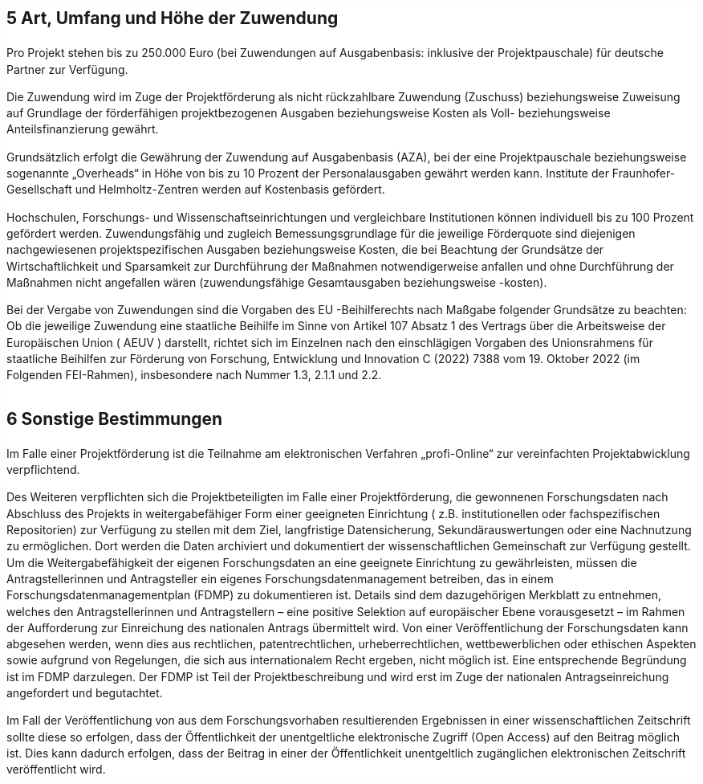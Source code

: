 ##  5 Art, Umfang und Höhe der Zuwendung 

Pro Projekt stehen bis zu 250.000 Euro (bei Zuwendungen auf Ausgabenbasis: inklusive der Projektpauschale) für deutsche Partner zur Verfügung. 

Die Zuwendung wird im Zuge der Projektförderung als nicht rückzahlbare Zuwendung (Zuschuss) beziehungsweise Zuweisung auf Grundlage der förderfähigen projektbezogenen Ausgaben beziehungsweise Kosten als Voll- beziehungsweise Anteilsfinanzierung gewährt. 

Grundsätzlich erfolgt die Gewährung der Zuwendung auf Ausgabenbasis (AZA), bei der eine Projektpauschale beziehungsweise sogenannte „Overheads“ in Höhe von bis zu 10 Prozent der Personalausgaben gewährt werden kann. Institute der Fraunhofer-Gesellschaft und Helmholtz-Zentren werden auf Kostenbasis gefördert. 

Hochschulen, Forschungs- und Wissenschaftseinrichtungen und vergleichbare Institutionen können individuell bis zu 100 Prozent gefördert werden. Zuwendungsfähig und zugleich Bemessungsgrundlage für die jeweilige Förderquote sind diejenigen nachgewiesenen projektspezifischen Ausgaben beziehungsweise Kosten, die bei Beachtung der Grundsätze der Wirtschaftlichkeit und Sparsamkeit zur Durchführung der Maßnahmen notwendigerweise anfallen und ohne Durchführung der Maßnahmen nicht angefallen wären (zuwendungsfähige Gesamtausgaben beziehungsweise -kosten). 

Bei der Vergabe von Zuwendungen sind die Vorgaben des  EU  -Beihilferechts nach Maßgabe folgender Grundsätze zu beachten: Ob die jeweilige Zuwendung eine staatliche Beihilfe im Sinne von Artikel 107 Absatz 1 des Vertrags über die Arbeitsweise der Europäischen Union (  AEUV  ) darstellt, richtet sich im Einzelnen nach den einschlägigen Vorgaben des Unionsrahmens für staatliche Beihilfen zur Förderung von Forschung, Entwicklung und Innovation C (2022) 7388 vom 19. Oktober 2022 (im Folgenden FEI-Rahmen), insbesondere nach Nummer 1.3, 2.1.1 und 2.2. 

##  6 Sonstige Bestimmungen 

Im Falle einer Projektförderung ist die Teilnahme am elektronischen Verfahren „profi-Online“ zur vereinfachten Projektabwicklung verpflichtend. 

Des Weiteren verpflichten sich die Projektbeteiligten im Falle einer Projektförderung, die gewonnenen Forschungsdaten nach Abschluss des Projekts in weitergabefähiger Form einer geeigneten Einrichtung (  z.B.  institutionellen oder fachspezifischen Repositorien) zur Verfügung zu stellen mit dem Ziel, langfristige Datensicherung, Sekundärauswertungen oder eine Nachnutzung zu ermöglichen. Dort werden die Daten archiviert und dokumentiert der wissenschaftlichen Gemeinschaft zur Verfügung gestellt. Um die Weitergabefähigkeit der eigenen Forschungsdaten an eine geeignete Einrichtung zu gewährleisten, müssen die Antragstellerinnen und Antragsteller ein eigenes Forschungsdatenmanagement betreiben, das in einem Forschungsdatenmanagementplan (FDMP) zu dokumentieren ist. Details sind dem dazugehörigen Merkblatt zu entnehmen, welches den Antragstellerinnen und Antragstellern – eine positive Selektion auf europäischer Ebene vorausgesetzt – im Rahmen der Aufforderung zur Einreichung des nationalen Antrags übermittelt wird. Von einer Veröffentlichung der Forschungsdaten kann abgesehen werden, wenn dies aus rechtlichen, patentrechtlichen, urheberrechtlichen, wettbewerblichen oder ethischen Aspekten sowie aufgrund von Regelungen, die sich aus internationalem Recht ergeben, nicht möglich ist. Eine entsprechende Begründung ist im FDMP darzulegen. Der FDMP ist Teil der Projektbeschreibung und wird erst im Zuge der nationalen Antragseinreichung angefordert und begutachtet. 

Im Fall der Veröffentlichung von aus dem Forschungsvorhaben resultierenden Ergebnissen in einer wissenschaftlichen Zeitschrift sollte diese so erfolgen, dass der Öffentlichkeit der unentgeltliche elektronische Zugriff (Open Access) auf den Beitrag möglich ist. Dies kann dadurch erfolgen, dass der Beitrag in einer der Öffentlichkeit unentgeltlich zugänglichen elektronischen Zeitschrift veröffentlicht wird. 
